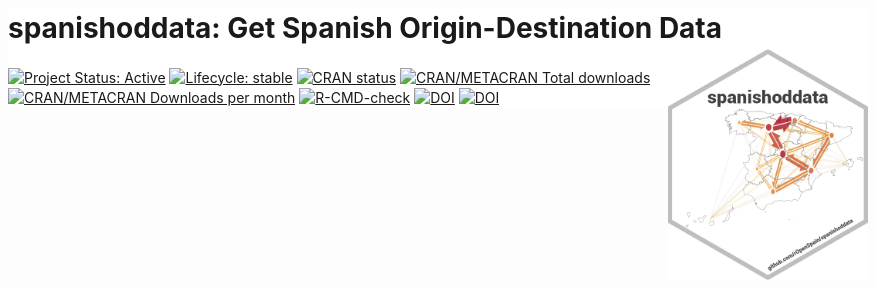

# spanishoddata: Get Spanish Origin-Destination Data <a href="https://rOpenSpain.github.io/spanishoddata/"><img src="man/figures/logo.png" align="right" width="200" alt="spanishoddata website" /></a>



[![Project Status:
Active](https://www.repostatus.org/badges/latest/active.svg)](https://www.repostatus.org/#active)
<a href="https://lifecycle.r-lib.org/articles/stages.html#stable"
target="_blank"><img
src="https://img.shields.io/badge/lifecycle-stable-brightgreen.svg"
alt="Lifecycle: stable" /></a>
<a href="https://CRAN.R-project.org/package=spanishoddata"
target="_blank"><img
src="https://www.r-pkg.org/badges/version/spanishoddata"
alt="CRAN status" /></a>
<a href="https://CRAN.R-project.org/package=spanishoddata"
target="_blank"><img
src="https://cranlogs.r-pkg.org/badges/grand-total/spanishoddata?color=blue"
alt="CRAN/METACRAN Total downloads" /></a>
<a href="https://CRAN.R-project.org/package=spanishoddata"
target="_blank"><img
src="https://cranlogs.r-pkg.org/badges/spanishoddata?color=blue"
alt="CRAN/METACRAN Downloads per month" /></a>
[![R-CMD-check](https://github.com/rOpenSpain/spanishoddata/actions/workflows/R-CMD-check.yaml/badge.svg)](https://github.com/rOpenSpain/spanishoddata/actions/workflows/R-CMD-check.yaml)
[![DOI](https://zenodo.org/badge/DOI/10.32614/CRAN.package.spanishoddata.svg)](https://doi.org/10.32614/CRAN.package.spanishoddata)
[![DOI](https://zenodo.org/badge/DOI/10.5281/zenodo.14516104.svg)](https://doi.org/10.5281/zenodo.14516104)
 